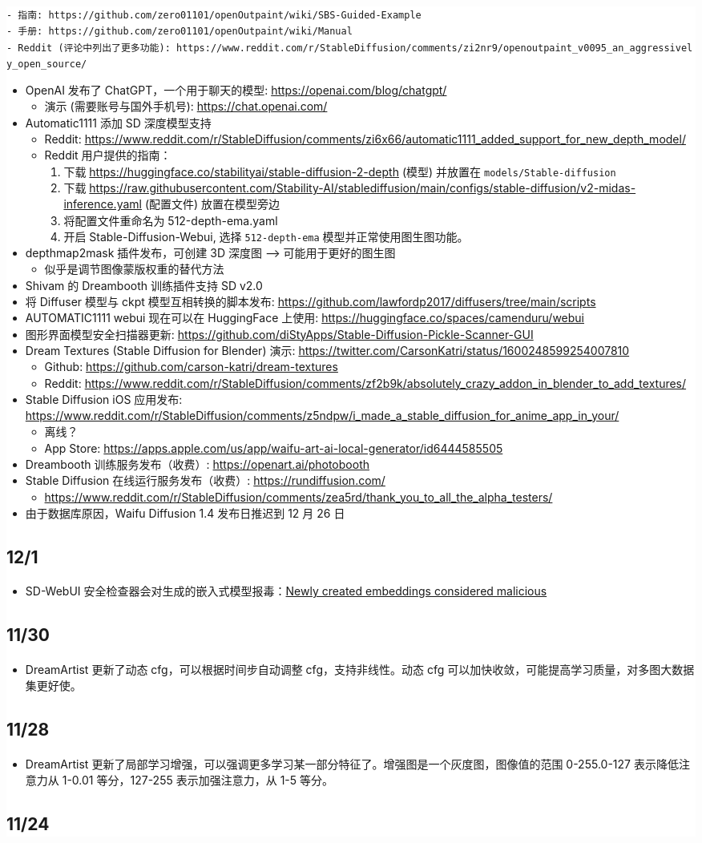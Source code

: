 	- 指南: https://github.com/zero01101/openOutpaint/wiki/SBS-Guided-Example
	- 手册: https://github.com/zero01101/openOutpaint/wiki/Manual
	- Reddit (评论中列出了更多功能): https://www.reddit.com/r/StableDiffusion/comments/zi2nr9/openoutpaint_v0095_an_aggressively_open_source/
- OpenAI 发布了 ChatGPT，一个用于聊天的模型: https://openai.com/blog/chatgpt/
	- 演示 (需要账号与国外手机号): https://chat.openai.com/	
- Automatic1111 添加 SD 深度模型支持
	- Reddit: https://www.reddit.com/r/StableDiffusion/comments/zi6x66/automatic1111_added_support_for_new_depth_model/
	- Reddit 用户提供的指南：
		1. 下载 https://huggingface.co/stabilityai/stable-diffusion-2-depth (模型) 并放置在 `models/Stable-diffusion`
		2. 下载 https://raw.githubusercontent.com/Stability-AI/stablediffusion/main/configs/stable-diffusion/v2-midas-inference.yaml (配置文件) 放置在模型旁边
		3. 将配置文件重命名为 512-depth-ema.yaml
		4. 开启 Stable-Diffusion-Webui, 选择 `512-depth-ema` 模型并正常使用图生图功能。
- depthmap2mask 插件发布，可创建 3D 深度图 --> 可能用于更好的图生图
	- 似乎是调节图像蒙版权重的替代方法
- Shivam 的 Dreambooth 训练插件支持 SD v2.0
- 将 Diffuser 模型与 ckpt 模型互相转换的脚本发布: https://github.com/lawfordp2017/diffusers/tree/main/scripts
- AUTOMATIC1111 webui 现在可以在 HuggingFace 上使用: https://huggingface.co/spaces/camenduru/webui
- 图形界面模型安全扫描器更新: https://github.com/diStyApps/Stable-Diffusion-Pickle-Scanner-GUI
- Dream Textures (Stable Diffusion for Blender) 演示: https://twitter.com/CarsonKatri/status/1600248599254007810
	- Github: https://github.com/carson-katri/dream-textures
	- Reddit: https://www.reddit.com/r/StableDiffusion/comments/zf2b9k/absolutely_crazy_addon_in_blender_to_add_textures/
- Stable Diffusion iOS 应用发布: https://www.reddit.com/r/StableDiffusion/comments/z5ndpw/i_made_a_stable_diffusion_for_anime_app_in_your/
	- 离线？
	- App Store: https://apps.apple.com/us/app/waifu-art-ai-local-generator/id6444585505
- Dreambooth 训练服务发布（收费）: https://openart.ai/photobooth
- Stable Diffusion 在线运行服务发布（收费）: https://rundiffusion.com/
	- https://www.reddit.com/r/StableDiffusion/comments/zea5rd/thank_you_to_all_the_alpha_testers/
- 由于数据库原因，Waifu Diffusion 1.4 发布日推迟到 12 月 26 日

## 12/1

- SD-WebUI 安全检查器会对生成的嵌入式模型报毒：[Newly created embeddings considered malicious](https://github.com/AUTOMATIC1111/stable-diffusion-webui/issues/3878)

## 11/30

- DreamArtist 更新了动态 cfg，可以根据时间步自动调整 cfg，支持非线性。动态 cfg 可以加快收敛，可能提高学习质量，对多图大数据集更好使。

## 11/28

- DreamArtist 更新了局部学习增强，可以强调更多学习某一部分特征了。增强图是一个灰度图，图像值的范围 0-255.0-127 表示降低注意力从 1-0.01 等分，127-255 表示加强注意力，从 1-5 等分。

## 11/24
